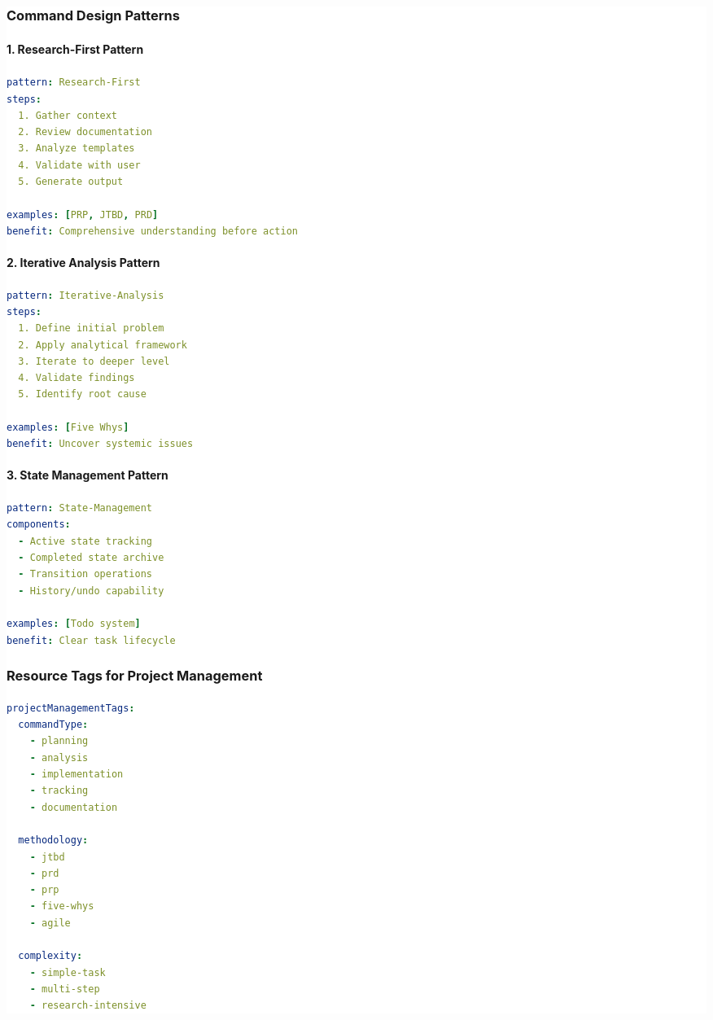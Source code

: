 ### Command Design Patterns

#### 1. **Research-First Pattern**
```yaml
pattern: Research-First
steps:
  1. Gather context
  2. Review documentation
  3. Analyze templates
  4. Validate with user
  5. Generate output

examples: [PRP, JTBD, PRD]
benefit: Comprehensive understanding before action
```

#### 2. **Iterative Analysis Pattern**
```yaml
pattern: Iterative-Analysis
steps:
  1. Define initial problem
  2. Apply analytical framework
  3. Iterate to deeper level
  4. Validate findings
  5. Identify root cause

examples: [Five Whys]
benefit: Uncover systemic issues
```

#### 3. **State Management Pattern**
```yaml
pattern: State-Management
components:
  - Active state tracking
  - Completed state archive
  - Transition operations
  - History/undo capability

examples: [Todo system]
benefit: Clear task lifecycle
```

### Resource Tags for Project Management

```yaml
projectManagementTags:
  commandType:
    - planning
    - analysis
    - implementation
    - tracking
    - documentation
    
  methodology:
    - jtbd
    - prd
    - prp
    - five-whys
    - agile
    
  complexity:
    - simple-task
    - multi-step
    - research-intensive
```
